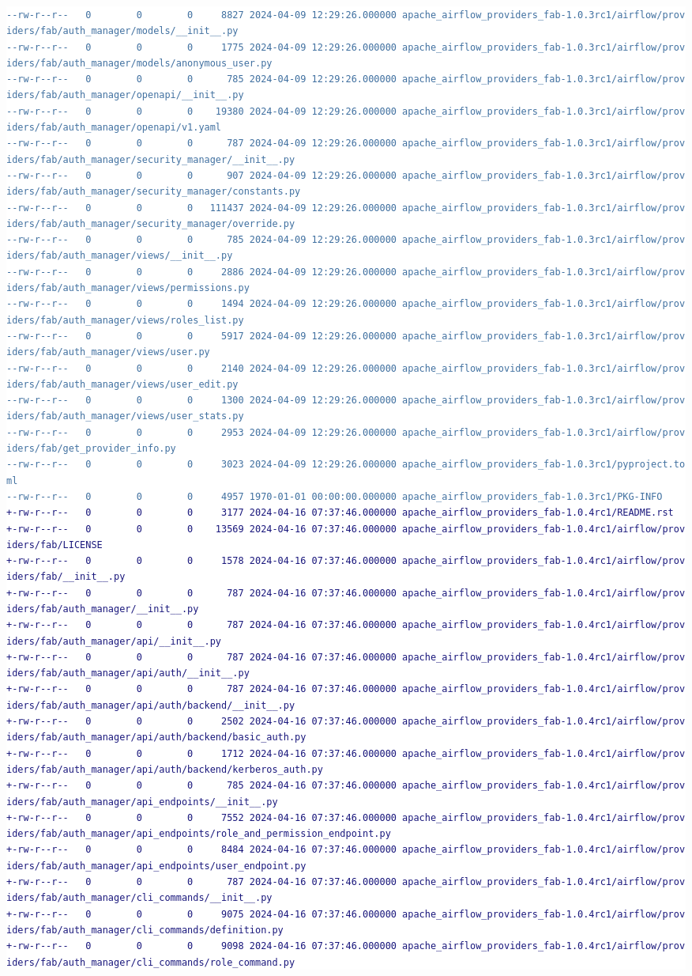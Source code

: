 ```diff
--rw-r--r--   0        0        0     8827 2024-04-09 12:29:26.000000 apache_airflow_providers_fab-1.0.3rc1/airflow/providers/fab/auth_manager/models/__init__.py
--rw-r--r--   0        0        0     1775 2024-04-09 12:29:26.000000 apache_airflow_providers_fab-1.0.3rc1/airflow/providers/fab/auth_manager/models/anonymous_user.py
--rw-r--r--   0        0        0      785 2024-04-09 12:29:26.000000 apache_airflow_providers_fab-1.0.3rc1/airflow/providers/fab/auth_manager/openapi/__init__.py
--rw-r--r--   0        0        0    19380 2024-04-09 12:29:26.000000 apache_airflow_providers_fab-1.0.3rc1/airflow/providers/fab/auth_manager/openapi/v1.yaml
--rw-r--r--   0        0        0      787 2024-04-09 12:29:26.000000 apache_airflow_providers_fab-1.0.3rc1/airflow/providers/fab/auth_manager/security_manager/__init__.py
--rw-r--r--   0        0        0      907 2024-04-09 12:29:26.000000 apache_airflow_providers_fab-1.0.3rc1/airflow/providers/fab/auth_manager/security_manager/constants.py
--rw-r--r--   0        0        0   111437 2024-04-09 12:29:26.000000 apache_airflow_providers_fab-1.0.3rc1/airflow/providers/fab/auth_manager/security_manager/override.py
--rw-r--r--   0        0        0      785 2024-04-09 12:29:26.000000 apache_airflow_providers_fab-1.0.3rc1/airflow/providers/fab/auth_manager/views/__init__.py
--rw-r--r--   0        0        0     2886 2024-04-09 12:29:26.000000 apache_airflow_providers_fab-1.0.3rc1/airflow/providers/fab/auth_manager/views/permissions.py
--rw-r--r--   0        0        0     1494 2024-04-09 12:29:26.000000 apache_airflow_providers_fab-1.0.3rc1/airflow/providers/fab/auth_manager/views/roles_list.py
--rw-r--r--   0        0        0     5917 2024-04-09 12:29:26.000000 apache_airflow_providers_fab-1.0.3rc1/airflow/providers/fab/auth_manager/views/user.py
--rw-r--r--   0        0        0     2140 2024-04-09 12:29:26.000000 apache_airflow_providers_fab-1.0.3rc1/airflow/providers/fab/auth_manager/views/user_edit.py
--rw-r--r--   0        0        0     1300 2024-04-09 12:29:26.000000 apache_airflow_providers_fab-1.0.3rc1/airflow/providers/fab/auth_manager/views/user_stats.py
--rw-r--r--   0        0        0     2953 2024-04-09 12:29:26.000000 apache_airflow_providers_fab-1.0.3rc1/airflow/providers/fab/get_provider_info.py
--rw-r--r--   0        0        0     3023 2024-04-09 12:29:26.000000 apache_airflow_providers_fab-1.0.3rc1/pyproject.toml
--rw-r--r--   0        0        0     4957 1970-01-01 00:00:00.000000 apache_airflow_providers_fab-1.0.3rc1/PKG-INFO
+-rw-r--r--   0        0        0     3177 2024-04-16 07:37:46.000000 apache_airflow_providers_fab-1.0.4rc1/README.rst
+-rw-r--r--   0        0        0    13569 2024-04-16 07:37:46.000000 apache_airflow_providers_fab-1.0.4rc1/airflow/providers/fab/LICENSE
+-rw-r--r--   0        0        0     1578 2024-04-16 07:37:46.000000 apache_airflow_providers_fab-1.0.4rc1/airflow/providers/fab/__init__.py
+-rw-r--r--   0        0        0      787 2024-04-16 07:37:46.000000 apache_airflow_providers_fab-1.0.4rc1/airflow/providers/fab/auth_manager/__init__.py
+-rw-r--r--   0        0        0      787 2024-04-16 07:37:46.000000 apache_airflow_providers_fab-1.0.4rc1/airflow/providers/fab/auth_manager/api/__init__.py
+-rw-r--r--   0        0        0      787 2024-04-16 07:37:46.000000 apache_airflow_providers_fab-1.0.4rc1/airflow/providers/fab/auth_manager/api/auth/__init__.py
+-rw-r--r--   0        0        0      787 2024-04-16 07:37:46.000000 apache_airflow_providers_fab-1.0.4rc1/airflow/providers/fab/auth_manager/api/auth/backend/__init__.py
+-rw-r--r--   0        0        0     2502 2024-04-16 07:37:46.000000 apache_airflow_providers_fab-1.0.4rc1/airflow/providers/fab/auth_manager/api/auth/backend/basic_auth.py
+-rw-r--r--   0        0        0     1712 2024-04-16 07:37:46.000000 apache_airflow_providers_fab-1.0.4rc1/airflow/providers/fab/auth_manager/api/auth/backend/kerberos_auth.py
+-rw-r--r--   0        0        0      785 2024-04-16 07:37:46.000000 apache_airflow_providers_fab-1.0.4rc1/airflow/providers/fab/auth_manager/api_endpoints/__init__.py
+-rw-r--r--   0        0        0     7552 2024-04-16 07:37:46.000000 apache_airflow_providers_fab-1.0.4rc1/airflow/providers/fab/auth_manager/api_endpoints/role_and_permission_endpoint.py
+-rw-r--r--   0        0        0     8484 2024-04-16 07:37:46.000000 apache_airflow_providers_fab-1.0.4rc1/airflow/providers/fab/auth_manager/api_endpoints/user_endpoint.py
+-rw-r--r--   0        0        0      787 2024-04-16 07:37:46.000000 apache_airflow_providers_fab-1.0.4rc1/airflow/providers/fab/auth_manager/cli_commands/__init__.py
+-rw-r--r--   0        0        0     9075 2024-04-16 07:37:46.000000 apache_airflow_providers_fab-1.0.4rc1/airflow/providers/fab/auth_manager/cli_commands/definition.py
+-rw-r--r--   0        0        0     9098 2024-04-16 07:37:46.000000 apache_airflow_providers_fab-1.0.4rc1/airflow/providers/fab/auth_manager/cli_commands/role_command.py
```